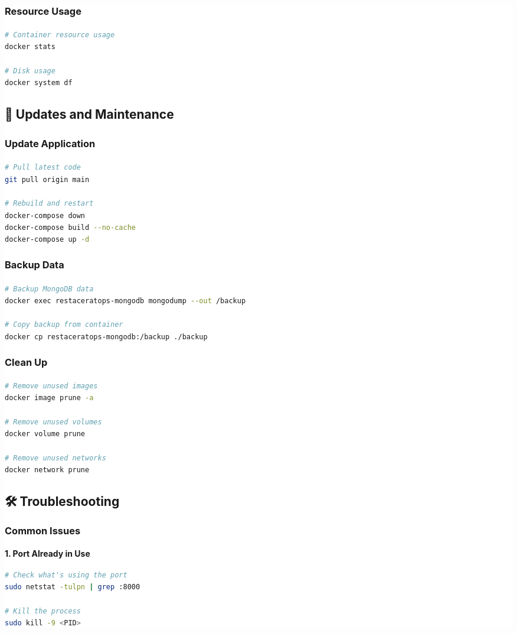 ### Resource Usage
```bash
# Container resource usage
docker stats

# Disk usage
docker system df
```

## 🔄 Updates and Maintenance

### Update Application
```bash
# Pull latest code
git pull origin main

# Rebuild and restart
docker-compose down
docker-compose build --no-cache
docker-compose up -d
```

### Backup Data
```bash
# Backup MongoDB data
docker exec restaceratops-mongodb mongodump --out /backup

# Copy backup from container
docker cp restaceratops-mongodb:/backup ./backup
```

### Clean Up
```bash
# Remove unused images
docker image prune -a

# Remove unused volumes
docker volume prune

# Remove unused networks
docker network prune
```

## 🛠️ Troubleshooting

### Common Issues

**1. Port Already in Use**
```bash
# Check what's using the port
sudo netstat -tulpn | grep :8000

# Kill the process
sudo kill -9 <PID>
```

